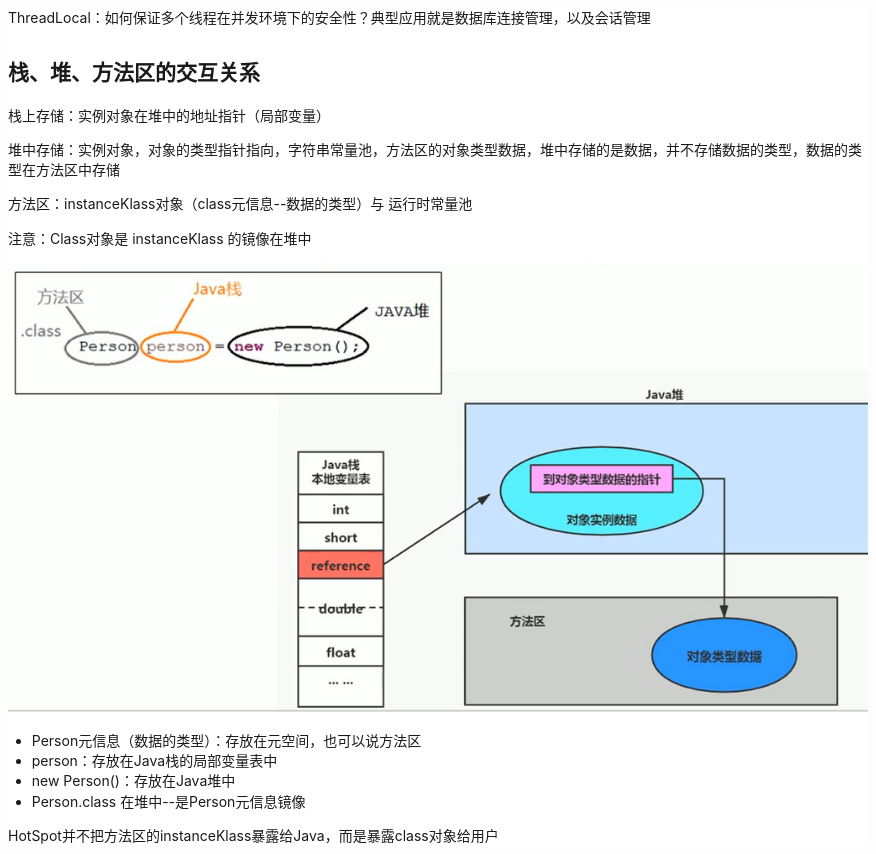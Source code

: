 ThreadLocal：如何保证多个线程在并发环境下的安全性？典型应用就是数据库连接管理，以及会话管理



## 栈、堆、方法区的交互关系

栈上存储：实例对象在堆中的地址指针（局部变量）

堆中存储：实例对象，对象的类型指针指向，字符串常量池，方法区的对象类型数据，堆中存储的是数据，并不存储数据的类型，数据的类型在方法区中存储

方法区：instanceKlass对象（class元信息--数据的类型）与 运行时常量池

注意：Class对象是  instanceKlass 的镜像在堆中

![image-20200708094747667](images/image-20200708094747667.png)

- Person元信息（数据的类型）：存放在元空间，也可以说方法区
- person：存放在Java栈的局部变量表中
- new Person()：存放在Java堆中
- Person.class 在堆中--是Person元信息镜像

HotSpot并不把方法区的instanceKlass暴露给Java，而是暴露class对象给用户
